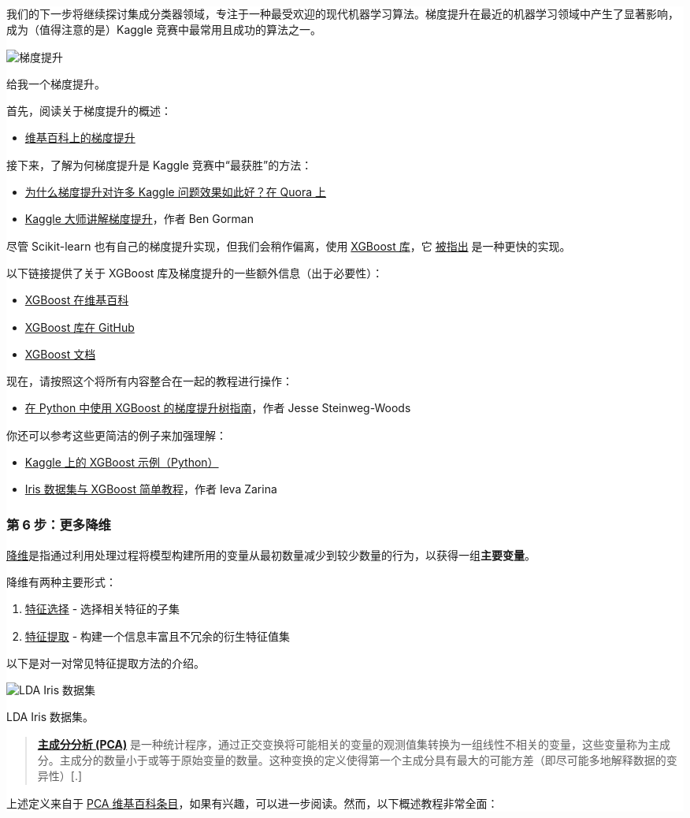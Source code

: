 我们的下一步将继续探讨集成分类器领域，专注于一种最受欢迎的现代机器学习算法。梯度提升在最近的机器学习领域中产生了显著影响，成为（值得注意的是）Kaggle 竞赛中最常用且成功的算法之一。

![梯度提升](../Images/8a508ad2c2ca40aaed56f1ad7dfa9128.png)

给我一个梯度提升。

首先，阅读关于梯度提升的概述：

+   [维基百科上的梯度提升](https://en.wikipedia.org/wiki/Gradient_boosting)

接下来，了解为何梯度提升是 Kaggle 竞赛中“最获胜”的方法：

+   [为什么梯度提升对许多 Kaggle 问题效果如此好？在 Quora 上](https://www.quora.com/Why-does-Gradient-boosting-work-so-well-for-so-many-Kaggle-problems)

+   [Kaggle 大师讲解梯度提升](https://blog.kaggle.com/2017/01/23/a-kaggle-master-explains-gradient-boosting/)，作者 Ben Gorman

尽管 Scikit-learn 也有自己的梯度提升实现，但我们会稍作偏离，使用 [XGBoost 库](https://github.com/dmlc/xgboost)，它 [被指出](http://www.jmlr.org/proceedings/papers/v42/chen14.pdf) 是一种更快的实现。

以下链接提供了关于 XGBoost 库及梯度提升的一些额外信息（出于必要性）：

+   [XGBoost 在维基百科](https://en.wikipedia.org/wiki/Xgboost)

+   [XGBoost 库在 GitHub](https://github.com/dmlc/xgboost)

+   [XGBoost 文档](https://xgboost.readthedocs.io/en/latest/model.html)

现在，请按照这个将所有内容整合在一起的教程进行操作：

+   [在 Python 中使用 XGBoost 的梯度提升树指南](https://jessesw.com/XG-Boost/)，作者 Jesse Steinweg-Woods

你还可以参考这些更简洁的例子来加强理解：

+   [Kaggle 上的 XGBoost 示例（Python）](https://www.kaggle.com/cbrogan/titanic/xgboost-example-python)

+   [Iris 数据集与 XGBoost 简单教程](http://ieva.rocks/2016/08/25/iris_dataset_and_xgboost_simple_tutorial/)，作者 Ieva Zarina

### 第 6 步：更多降维

[降维](https://en.wikipedia.org/wiki/Dimensionality_reduction)是指通过利用处理过程将模型构建所用的变量从最初数量减少到较少数量的行为，以获得一组**主要变量**。

降维有两种主要形式：

1.  [特征选择](https://en.wikipedia.org/wiki/Feature_selection) - 选择相关特征的子集

1.  [特征提取](https://en.wikipedia.org/wiki/Feature_extraction) - 构建一个信息丰富且不冗余的衍生特征值集

以下是对一对常见特征提取方法的介绍。

![LDA Iris 数据集](../Images/64b868a81463c323186ccc586b238ac0.png)

LDA Iris 数据集。

> [**主成分分析 (PCA)**](https://en.wikipedia.org/wiki/Principal_component_analysis) 是一种统计程序，通过正交变换将可能相关的变量的观测值集转换为一组线性不相关的变量，这些变量称为主成分。主成分的数量小于或等于原始变量的数量。这种变换的定义使得第一个主成分具有最大的可能方差（即尽可能多地解释数据的变异性）[.]

上述定义来自于 [PCA 维基百科条目](https://en.wikipedia.org/wiki/Principal_component_analysis)，如果有兴趣，可以进一步阅读。然而，以下概述教程非常全面：
